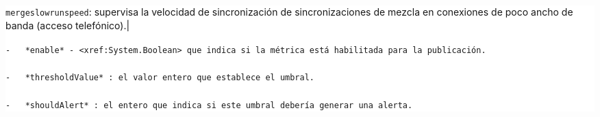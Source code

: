   `mergeslowrunspeed`: supervisa la velocidad de sincronización de sincronizaciones de mezcla en conexiones de poco ancho de banda (acceso telefónico).|  
  
    -   *enable* - <xref:System.Boolean> que indica si la métrica está habilitada para la publicación.  
  
    -   *thresholdValue* : el valor entero que establece el umbral.  
  
    -   *shouldAlert* : el entero que indica si este umbral debería generar una alerta.  
  
  
